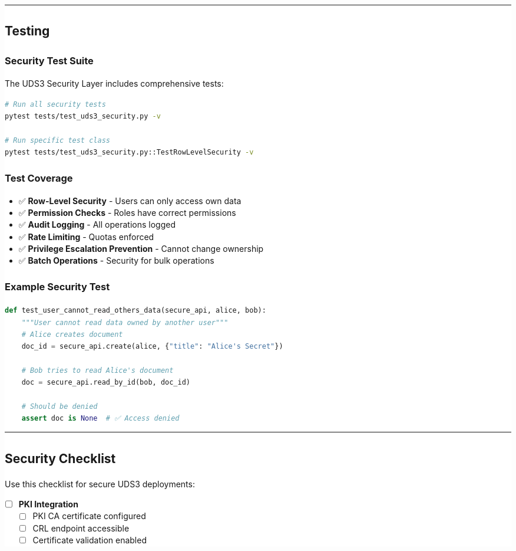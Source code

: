 ```python
```

---

## Testing

### Security Test Suite

The UDS3 Security Layer includes comprehensive tests:

```bash
# Run all security tests
pytest tests/test_uds3_security.py -v

# Run specific test class
pytest tests/test_uds3_security.py::TestRowLevelSecurity -v
```

### Test Coverage

- ✅ **Row-Level Security** - Users can only access own data
- ✅ **Permission Checks** - Roles have correct permissions
- ✅ **Audit Logging** - All operations logged
- ✅ **Rate Limiting** - Quotas enforced
- ✅ **Privilege Escalation Prevention** - Cannot change ownership
- ✅ **Batch Operations** - Security for bulk operations

### Example Security Test

```python
def test_user_cannot_read_others_data(secure_api, alice, bob):
    """User cannot read data owned by another user"""
    # Alice creates document
    doc_id = secure_api.create(alice, {"title": "Alice's Secret"})
    
    # Bob tries to read Alice's document
    doc = secure_api.read_by_id(bob, doc_id)
    
    # Should be denied
    assert doc is None  # ✅ Access denied
```

---

## Security Checklist

Use this checklist for secure UDS3 deployments:

- [ ] **PKI Integration**
  - [ ] PKI CA certificate configured
  - [ ] CRL endpoint accessible
  - [ ] Certificate validation enabled
